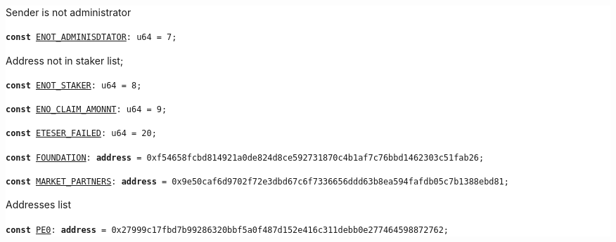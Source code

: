 Sender is not administrator


<pre><code><b>const</b> <a href="locking_coin_ex.md#0x1_locking_coin_ex_ENOT_ADMINISDTATOR">ENOT_ADMINISDTATOR</a>: u64 = 7;
</code></pre>



<a id="0x1_locking_coin_ex_ENOT_STAKER"></a>

Address not in staker list;


<pre><code><b>const</b> <a href="locking_coin_ex.md#0x1_locking_coin_ex_ENOT_STAKER">ENOT_STAKER</a>: u64 = 8;
</code></pre>



<a id="0x1_locking_coin_ex_ENO_CLAIM_AMONNT"></a>



<pre><code><b>const</b> <a href="locking_coin_ex.md#0x1_locking_coin_ex_ENO_CLAIM_AMONNT">ENO_CLAIM_AMONNT</a>: u64 = 9;
</code></pre>



<a id="0x1_locking_coin_ex_ETESER_FAILED"></a>



<pre><code><b>const</b> <a href="locking_coin_ex.md#0x1_locking_coin_ex_ETESER_FAILED">ETESER_FAILED</a>: u64 = 20;
</code></pre>



<a id="0x1_locking_coin_ex_FOUNDATION"></a>



<pre><code><b>const</b> <a href="locking_coin_ex.md#0x1_locking_coin_ex_FOUNDATION">FOUNDATION</a>: <b>address</b> = 0xf54658fcbd814921a0de824d8ce592731870c4b1af7c76bbd1462303c51fab26;
</code></pre>



<a id="0x1_locking_coin_ex_MARKET_PARTNERS"></a>



<pre><code><b>const</b> <a href="locking_coin_ex.md#0x1_locking_coin_ex_MARKET_PARTNERS">MARKET_PARTNERS</a>: <b>address</b> = 0x9e50caf6d9702f72e3dbd67c6f7336656ddd63b8ea594fafdb05c7b1388ebd81;
</code></pre>



<a id="0x1_locking_coin_ex_PE0"></a>

Addresses list


<pre><code><b>const</b> <a href="locking_coin_ex.md#0x1_locking_coin_ex_PE0">PE0</a>: <b>address</b> = 0x27999c17fbd7b99286320bbf5a0f487d152e416c311debb0e277464598872762;
</code></pre>
